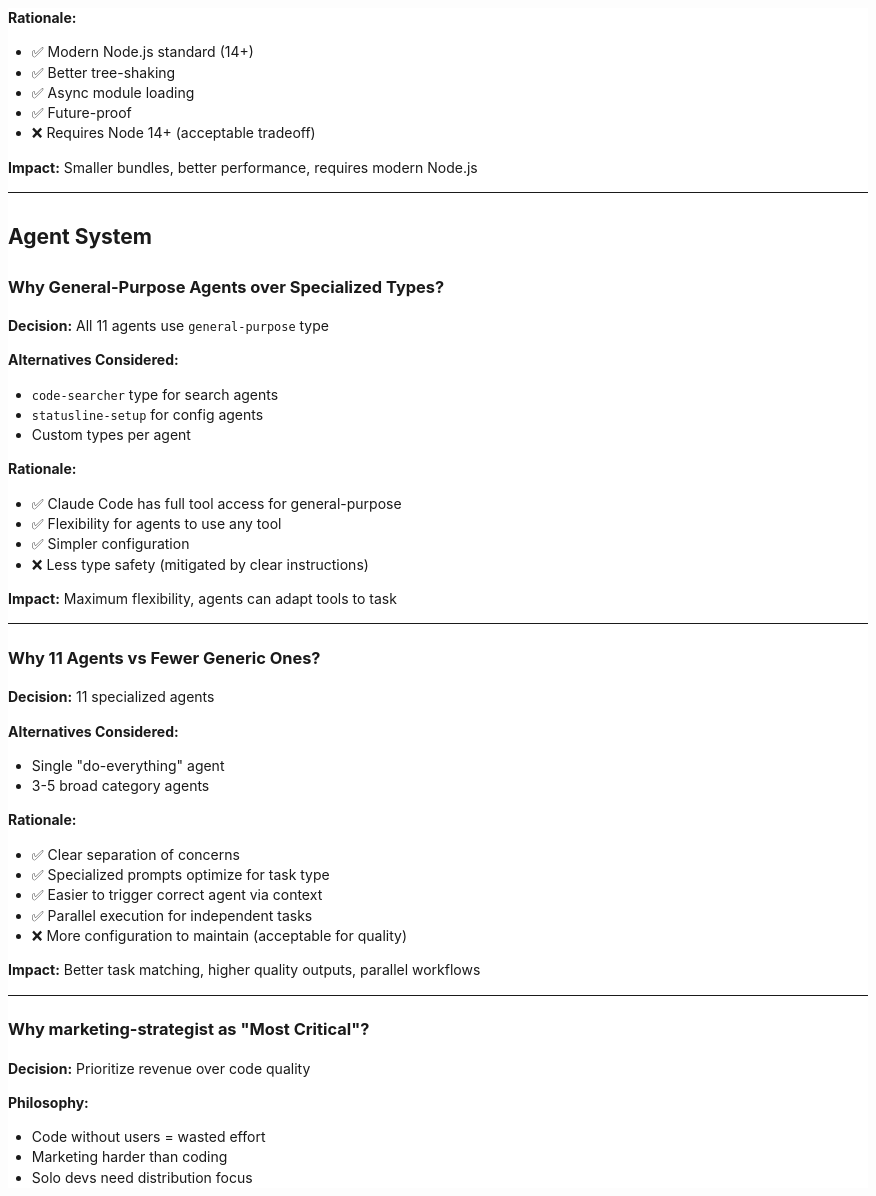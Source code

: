 **Rationale:**
- ✅ Modern Node.js standard (14+)
- ✅ Better tree-shaking
- ✅ Async module loading
- ✅ Future-proof
- ❌ Requires Node 14+ (acceptable tradeoff)

**Impact:** Smaller bundles, better performance, requires modern Node.js

---

## Agent System

### Why General-Purpose Agents over Specialized Types?
**Decision:** All 11 agents use `general-purpose` type

**Alternatives Considered:**
- `code-searcher` type for search agents
- `statusline-setup` for config agents
- Custom types per agent

**Rationale:**
- ✅ Claude Code has full tool access for general-purpose
- ✅ Flexibility for agents to use any tool
- ✅ Simpler configuration
- ❌ Less type safety (mitigated by clear instructions)

**Impact:** Maximum flexibility, agents can adapt tools to task

---

### Why 11 Agents vs Fewer Generic Ones?
**Decision:** 11 specialized agents

**Alternatives Considered:**
- Single "do-everything" agent
- 3-5 broad category agents

**Rationale:**
- ✅ Clear separation of concerns
- ✅ Specialized prompts optimize for task type
- ✅ Easier to trigger correct agent via context
- ✅ Parallel execution for independent tasks
- ❌ More configuration to maintain (acceptable for quality)

**Impact:** Better task matching, higher quality outputs, parallel workflows

---

### Why marketing-strategist as "Most Critical"?
**Decision:** Prioritize revenue over code quality

**Philosophy:**
- Code without users = wasted effort
- Marketing harder than coding
- Solo devs need distribution focus
